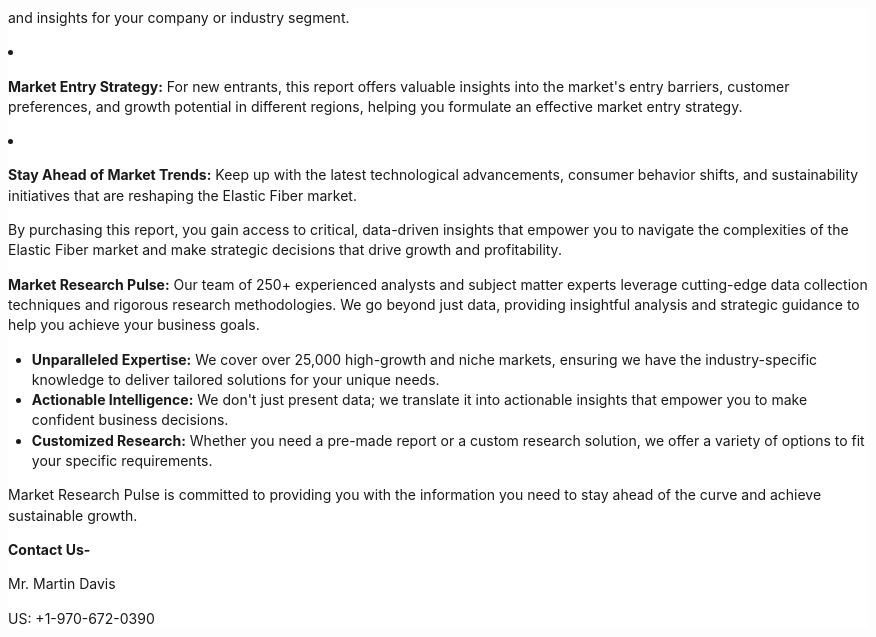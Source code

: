 and insights for your company or industry segment.</p></li><li><p><strong>Market Entry Strategy:</strong> For new entrants, this report offers valuable insights into the market's entry barriers, customer preferences, and growth potential in different regions, helping you formulate an effective market entry strategy.</p></li><li><p><strong>Stay Ahead of Market Trends:</strong> Keep up with the latest technological advancements, consumer behavior shifts, and sustainability initiatives that are reshaping the Elastic Fiber market.</p></li></ol><p>By purchasing this report, you gain access to critical, data-driven insights that empower you to navigate the complexities of the Elastic Fiber market and make strategic decisions that drive growth and profitability.</p><p><strong>Market Research Pulse:</strong>&nbsp;Our team of 250+ experienced analysts and subject matter experts leverage cutting-edge data collection techniques and rigorous research methodologies. We go beyond just data, providing insightful analysis and strategic guidance to help you achieve your business goals.</p><ul><li><strong>Unparalleled Expertise:</strong>&nbsp;We cover over 25,000 high-growth and niche markets, ensuring we have the industry-specific knowledge to deliver tailored solutions for your unique needs.</li><li><strong>Actionable Intelligence:</strong>&nbsp;We don't just present data; we translate it into actionable insights that empower you to make confident business decisions.</li><li><strong>Customized Research:</strong>&nbsp;Whether you need a pre-made report or a custom research solution, we offer a variety of options to fit your specific requirements.</li></ul><p>Market Research Pulse is committed to providing you with the information you need to stay ahead of the curve and achieve sustainable growth.</p><p><strong>Contact Us-</strong></p><p>Mr. Martin Davis</p><p>US: +1-970-672-0390</p>